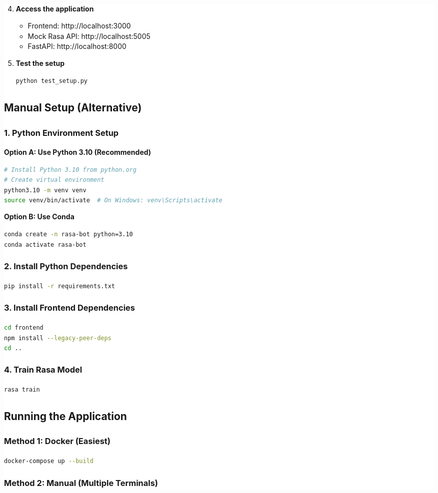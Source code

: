 4. **Access the application**
   - Frontend: http://localhost:3000
   - Mock Rasa API: http://localhost:5005
   - FastAPI: http://localhost:8000

5. **Test the setup**
   ```bash
   python test_setup.py
   ```

## Manual Setup (Alternative)

### 1. Python Environment Setup

**Option A: Use Python 3.10 (Recommended)**
```bash
# Install Python 3.10 from python.org
# Create virtual environment
python3.10 -m venv venv
source venv/bin/activate  # On Windows: venv\Scripts\activate
```

**Option B: Use Conda**
```bash
conda create -n rasa-bot python=3.10
conda activate rasa-bot
```

### 2. Install Python Dependencies
```bash
pip install -r requirements.txt
```

### 3. Install Frontend Dependencies
```bash
cd frontend
npm install --legacy-peer-deps
cd ..
```

### 4. Train Rasa Model
```bash
rasa train
```

## Running the Application

### Method 1: Docker (Easiest)
```bash
docker-compose up --build
```

### Method 2: Manual (Multiple Terminals)
